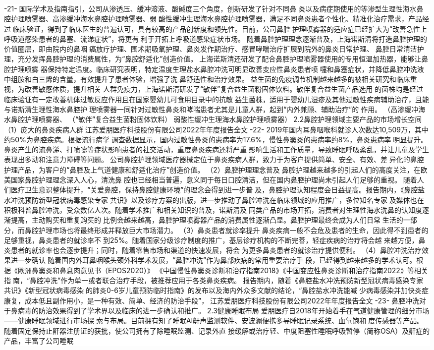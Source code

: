 -21-
国际学术及指南指引，公司从渗透压、缓冲溶液、酸碱度三个角度，创新研发了针对不同鼻
炎以及病症期使用的等渗型生理性海水鼻腔护理喷雾器、高渗缓冲海水鼻腔护理喷雾器、弱
酸性缓冲生理海水鼻腔护理喷雾器，满足不同鼻炎患者个性化、精准化治疗需求，产品经过
临床验证，得到了临床医生的普遍认可，具有较高的产品创新度和领先性。目前，公司鼻腔
护理喷雾器的适应症已经扩大为“改善急性上呼吸道感染患者的鼻塞、流涕症状”，将更有
利于开拓上呼吸道感染症状市场。
随着鼻腔护理理念逐渐普及，上海诺斯清将打造鼻腔护理的价值圈层，即由院内的鼻咽
癌放疗护理、围术期吸氧护理、鼻炎发作期治疗、感冒哮喘治疗扩展到院外的鼻炎日常护理、
鼻腔日常清洁护理，充分发挥鼻腔护理的消费属性，为“鼻腔舒适化”创造价值。
上海诺斯清还研发了配合鼻腔护理喷雾器使用的专用恒温加热器，能够让鼻腔护理喷雾
器保持特定温度。临床研究表明，特定温度生理盐水鼻腔冲洗可明显改善变应性鼻炎患者喷
嚏和鼻塞症状，并降低鼻腔冲洗液中组胺和白三烯的含量，有效提升了患者体验，增强了洗
鼻舒适性和治疗效果。
益生菌的免疫调节机制越来越多的被相关研究和临床重视，为改善敏感体质，提升相关
人群免疫力，上海诺斯清研发了“敏伴”复合益生菌粉固体饮料。敏伴复合益生菌产品选用
的菌株均是经过临床验证有一定改善机体过敏反应作用且在国家婴幼儿可食用目录中的抗敏
益生菌株，适用于婴幼儿湿疹及其他过敏性疾病辅助治疗，且能与诺斯清生理性海水鼻腔护
理喷雾器一同针对过敏性鼻炎和哮喘患者尤其是儿童人群，起到“内外兼顾、辅助治疗”的
作用。
（高渗缓冲海水鼻腔护理喷雾器、
（“敏伴”复合益生菌粉固体饮料）
弱酸性缓冲生理海水鼻腔护理喷雾器）
2.2鼻腔护理领域主要产品的市场增长空间
（1）庞大的鼻炎疾病人群
江苏爱朋医疗科技股份有限公司2022年年度报告全文
-22-
2019年国内耳鼻咽喉科就诊人次数达10,509万，其中约50%为鼻腔疾病。根据流行病学
调查数据显示，国内过敏性鼻炎的患病率为17.6%，慢性鼻窦炎的患病率约8%，鼻炎患病率
明显提升。鼻炎产生的流鼻涕、打喷嚏等症状影响患者的社交活动，重度鼻炎疾病还将严重
影响生活和工作质量，导致睡眠呼吸紊乱，并让儿童及学生表现出多动和注意力障碍等问题。
公司鼻腔护理领域医疗器械定位于鼻炎疾病人群，致力于为客户提供简单、安全、有效、差
异化的鼻腔护理产品，为客户的“鼻腔及上气道健康和舒适化治疗”创造价值。
（2）鼻腔护理理念普及
鼻腔护理越来越多的引起人们的高度关注，在欧美国家鼻腔护理理念深入人心，清洗鼻
腔也已经相当普遍，意义同于每日口腔清洁，但在国内鼻腔护理尚未引起人们足够的重视。
随着人们医疗卫生意识整体提升，“关爱鼻腔，保持鼻腔健康环境”的理念会得到进一步普
及，鼻腔护理认知程度会日益提高。报告期内，《鼻腔盐水冲洗预防新型冠状病毒感染专家
共识》以及诊疗方案的出版，进一步推动了鼻腔冲洗在临床领域的应用推广，多位知名专家
及媒体也在积极科普鼻腔冲洗，受众数亿人次。随着学术推广和相关知识的普及，诺斯清及
同类产品的市场开拓，消费者对生理性海水洗鼻的认知度逐渐提高，主动购买和重复购买的
比例会越来越高，鼻腔护理喷雾器产品的消费属性逐渐凸显。鼻腔护理最终会成为人们日常
生活的一部分，而鼻腔护理市场也将最终形成并释放巨大市场潜力。
（3）鼻炎患者就诊率提升
鼻炎疾病一般不会危及患者的生命，因此得不到患者的足够重视，鼻炎患者的就诊率不
到25%。随着国家分级诊疗制度的推广，基层诊疗机构的不断完善，轻症疾病的治疗将会越
来越方便，鼻炎患者的就诊率也会逐步提升；同时，随着零售市场和渠道的快速发展，将会
为更多鼻炎患者的就诊治疗提供便利。
（4）鼻腔冲洗治疗效果进一步确认
随着国内外耳鼻咽喉头颈外科学术发展，“鼻腔冲洗”作为鼻部疾病的常用重要治疗手
段，已经得到越来越多的学术认可。根据《欧洲鼻窦炎和鼻息肉意见书（EPOS2020）》
《中国慢性鼻窦炎诊断和治疗指南2018》《中国变应性鼻炎诊断和治疗指南2022》等相关指
南，“鼻腔冲洗”作为单一或者联合治疗手段，被推荐应用于各类鼻炎疾病。
报告期内，随着《鼻腔盐水冲洗预防新型冠状病毒感染专家共识》《新型冠状病毒感染
的肺炎0-6岁儿童预防临时指南》的发布以及海内外众多文献的结论，“鼻腔盐水冲洗能减
少病毒感染并加快炎症康复，成本低且副作用小，是一种有效、简单、经济的防治手段”，
江苏爱朋医疗科技股份有限公司2022年年度报告全文
-23-
鼻腔冲洗对于鼻病毒的防治效果得到了学术界以及临床的进一步确认和推广。
2.3健康睡眠布局
爱朋医疗自2018年开始着手在气道健康管理的细分市场——健康睡眠领域进行市场探
索与布局。目前拥有知了睡眠AI鼾声监测软件、安波澜便携多导睡眠记录系统、血氧饱和
度传感器等产品。随着固定保持止鼾器注册证的获批，使公司拥有了除睡眠监测、记录外直
接缓解或治疗轻、中度阻塞性睡眠呼吸暂停（简称OSA）及鼾症的产品，丰富了公司睡眠